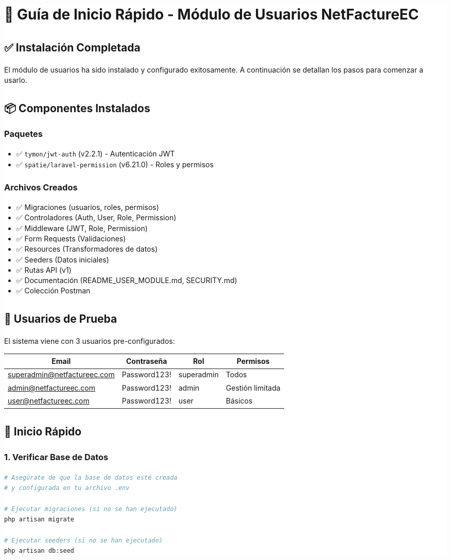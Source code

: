 # 🚀 Guía de Inicio Rápido - Módulo de Usuarios NetFactureEC

## ✅ Instalación Completada

El módulo de usuarios ha sido instalado y configurado exitosamente. A continuación se detallan los pasos para comenzar a usarlo.

## 📦 Componentes Instalados

### Paquetes
- ✅ `tymon/jwt-auth` (v2.2.1) - Autenticación JWT
- ✅ `spatie/laravel-permission` (v6.21.0) - Roles y permisos

### Archivos Creados
- ✅ Migraciones (usuarios, roles, permisos)
- ✅ Controladores (Auth, User, Role, Permission)
- ✅ Middleware (JWT, Role, Permission)
- ✅ Form Requests (Validaciones)
- ✅ Resources (Transformadores de datos)
- ✅ Seeders (Datos iniciales)
- ✅ Rutas API (v1)
- ✅ Documentación (README_USER_MODULE.md, SECURITY.md)
- ✅ Colección Postman

## 🎯 Usuarios de Prueba

El sistema viene con 3 usuarios pre-configurados:

| Email | Contraseña | Rol | Permisos |
|-------|------------|-----|----------|
| superadmin@netfactureec.com | Password123! | superadmin | Todos |
| admin@netfactureec.com | Password123! | admin | Gestión limitada |
| user@netfactureec.com | Password123! | user | Básicos |

## 🚦 Inicio Rápido

### 1. Verificar Base de Datos
```bash
# Asegúrate de que la base de datos esté creada
# y configurada en tu archivo .env

# Ejecutar migraciones (si no se han ejecutado)
php artisan migrate

# Ejecutar seeders (si no se han ejecutado)
php artisan db:seed
```
